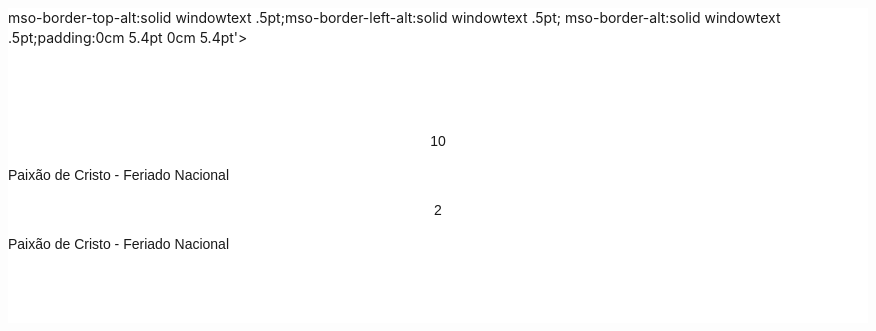   mso-border-top-alt:solid windowtext .5pt;mso-border-left-alt:solid windowtext .5pt;
  mso-border-alt:solid windowtext .5pt;padding:0cm 5.4pt 0cm 5.4pt'>
  <p class=MsoNormal align=center style='text-align:center;mso-hyphenate:none;
  layout-grid-mode:char;text-autospace:ideograph-numeric'><span
  style='font-family:Arial;mso-no-proof:yes'><o:p>&nbsp;</o:p></span></p>
  </td>
  <td width=192 style='width:143.75pt;border-top:none;border-left:none;
  border-bottom:solid windowtext 1.0pt;border-right:solid windowtext 1.0pt;
  mso-border-top-alt:solid windowtext .5pt;mso-border-left-alt:solid windowtext .5pt;
  mso-border-alt:solid windowtext .5pt;padding:0cm 5.4pt 0cm 5.4pt'>
  <p class=MsoNormal style='mso-hyphenate:none;layout-grid-mode:char;
  text-autospace:ideograph-numeric'><span style='font-family:Arial;mso-no-proof:
  yes'><o:p>&nbsp;</o:p></span></p>
  </td>
 </tr>
 <tr style='mso-yfti-irow:11'>
  <td width=69 style='width:52.05pt;border-top:none;border-left:none;
  border-bottom:solid windowtext 1.0pt;border-right:solid windowtext 1.0pt;
  mso-border-top-alt:solid windowtext .5pt;mso-border-left-alt:solid windowtext .5pt;
  mso-border-alt:solid windowtext .5pt;padding:0cm 5.4pt 0cm 5.4pt'>
  <p class=MsoNormal align=center style='text-align:center;mso-hyphenate:none;
  layout-grid-mode:char;text-autospace:ideograph-numeric'><span
  style='font-family:Arial;mso-no-proof:yes'>10<o:p></o:p></span></p>
  </td>
  <td width=192 style='width:143.75pt;border-top:none;border-left:none;
  border-bottom:solid windowtext 1.0pt;border-right:solid windowtext 1.0pt;
  mso-border-top-alt:solid windowtext .5pt;mso-border-left-alt:solid windowtext .5pt;
  mso-border-alt:solid windowtext .5pt;padding:0cm 5.4pt 0cm 5.4pt'>
  <p class=MsoNormal style='mso-hyphenate:none;layout-grid-mode:char;
  text-autospace:ideograph-numeric'><span style='font-family:Arial;mso-no-proof:
  yes'>Paixão de Cristo - Feriado Nacional<o:p></o:p></span></p>
  </td>
  <td width=69 style='width:52.05pt;border-top:none;border-left:none;
  border-bottom:solid windowtext 1.0pt;border-right:solid windowtext 1.0pt;
  mso-border-top-alt:solid windowtext .5pt;mso-border-left-alt:solid windowtext .5pt;
  mso-border-alt:solid windowtext .5pt;padding:0cm 5.4pt 0cm 5.4pt'>
  <p class=MsoNormal align=center style='text-align:center;mso-hyphenate:none;
  layout-grid-mode:char;text-autospace:ideograph-numeric'><span
  style='font-family:Arial;mso-no-proof:yes'>2<o:p></o:p></span></p>
  </td>
  <td width=192 style='width:143.75pt;border-top:none;border-left:none;
  border-bottom:solid windowtext 1.0pt;border-right:solid windowtext 1.0pt;
  mso-border-top-alt:solid windowtext .5pt;mso-border-left-alt:solid windowtext .5pt;
  mso-border-alt:solid windowtext .5pt;padding:0cm 5.4pt 0cm 5.4pt'>
  <p class=MsoNormal style='mso-hyphenate:none;layout-grid-mode:char;
  text-autospace:ideograph-numeric'><span style='font-family:Arial;mso-no-proof:
  yes'>Paixão de Cristo - Feriado Nacional<o:p></o:p></span></p>
  </td>
  <td width=69 style='width:52.05pt;border-top:none;border-left:none;
  border-bottom:solid windowtext 1.0pt;border-right:solid windowtext 1.0pt;
  mso-border-top-alt:solid windowtext .5pt;mso-border-left-alt:solid windowtext .5pt;
  mso-border-alt:solid windowtext .5pt;padding:0cm 5.4pt 0cm 5.4pt'>
  <p class=MsoNormal align=center style='text-align:center;mso-hyphenate:none;
  layout-grid-mode:char;text-autospace:ideograph-numeric'><span
  style='font-family:Arial;mso-no-proof:yes'><o:p>&nbsp;</o:p></span></p>
  </td>
  <td width=192 style='width:143.75pt;border-top:none;border-left:none;
  border-bottom:solid windowtext 1.0pt;border-right:solid windowtext 1.0pt;
  mso-border-top-alt:solid windowtext .5pt;mso-border-left-alt:solid windowtext .5pt;
  mso-border-alt:solid windowtext .5pt;padding:0cm 5.4pt 0cm 5.4pt'>
  <p class=MsoNormal style='mso-hyphenate:none;layout-grid-mode:char;
  text-autospace:ideograph-numeric'><span style='font-family:Arial;mso-no-proof:
  yes'><o:p>&nbsp;</o:p></span></p>
  </td>
